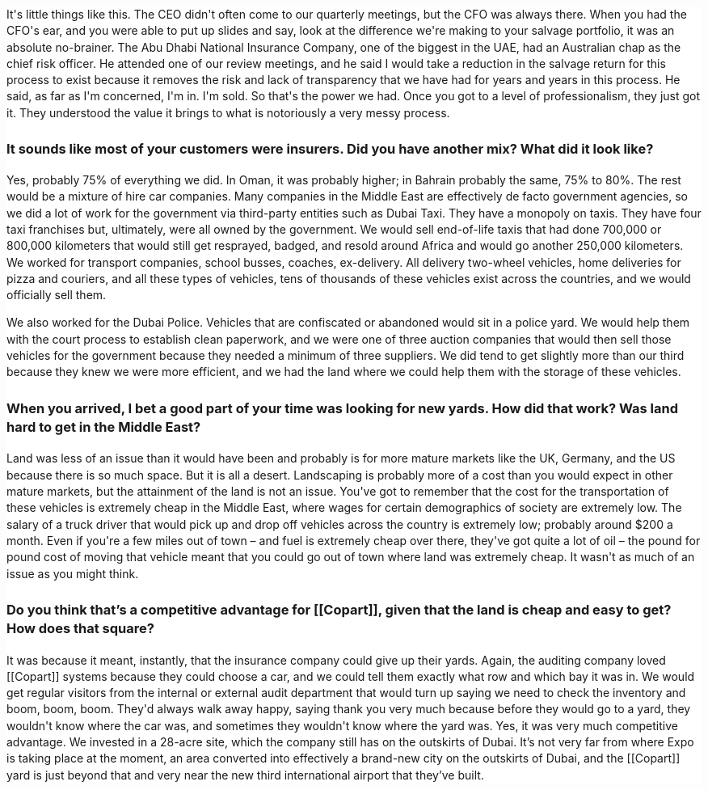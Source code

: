 It's little things like this. The CEO didn't often come to our quarterly meetings, but the CFO was always there. When you had the CFO's ear, and you were able to put up slides and say, look at the difference we're making to your salvage portfolio, it was an absolute no-brainer. The Abu Dhabi National Insurance Company, one of the biggest in the UAE, had an Australian chap as the chief risk officer. He attended one of our review meetings, and he said I would take a reduction in the salvage return for this process to exist because it removes the risk and lack of transparency that we have had for years and years in this process. He said, as far as I'm concerned, I'm in. I'm sold. So that's the power we had. Once you got to a level of professionalism, they just got it. They understood the value it brings to what is notoriously a very messy process.

### It sounds like most of your customers were insurers. Did you have another mix? What did it look like?

Yes, probably 75% of everything we did. In Oman, it was probably higher; in Bahrain probably the same, 75% to 80%. The rest would be a mixture of hire car companies. Many companies in the Middle East are effectively de facto government agencies, so we did a lot of work for the government via third-party entities such as Dubai Taxi. They have a monopoly on taxis. They have four taxi franchises but, ultimately, were all owned by the government. We would sell end-of-life taxis that had done 700,000 or 800,000 kilometers that would still get resprayed, badged, and resold around Africa and would go another 250,000 kilometers. We worked for transport companies, school busses, coaches, ex-delivery. All delivery two-wheel vehicles, home deliveries for pizza and couriers, and all these types of vehicles, tens of thousands of these vehicles exist across the countries, and we would officially sell them.

We also worked for the Dubai Police. Vehicles that are confiscated or abandoned would sit in a police yard. We would help them with the court process to establish clean paperwork, and we were one of three auction companies that would then sell those vehicles for the government because they needed a minimum of three suppliers. We did tend to get slightly more than our third because they knew we were more efficient, and we had the land where we could help them with the storage of these vehicles.

### When you arrived, I bet a good part of your time was looking for new yards. How did that work? Was land hard to get in the Middle East?

Land was less of an issue than it would have been and probably is for more mature markets like the UK, Germany, and the US because there is so much space. But it is all a desert. Landscaping is probably more of a cost than you would expect in other mature markets, but the attainment of the land is not an issue. You've got to remember that the cost for the transportation of these vehicles is extremely cheap in the Middle East, where wages for certain demographics of society are extremely low. The salary of a truck driver that would pick up and drop off vehicles across the country is extremely low; probably around $200 a month. Even if you're a few miles out of town – and fuel is extremely cheap over there, they've got quite a lot of oil – the pound for pound cost of moving that vehicle meant that you could go out of town where land was extremely cheap. It wasn't as much of an issue as you might think.

### Do you think that’s a competitive advantage for [[Copart]], given that the land is cheap and easy to get? How does that square?

It was because it meant, instantly, that the insurance company could give up their yards. Again, the auditing company loved [[Copart]] systems because they could choose a car, and we could tell them exactly what row and which bay it was in. We would get regular visitors from the internal or external audit department that would turn up saying we need to check the inventory and boom, boom, boom. They'd always walk away happy, saying thank you very much because before they would go to a yard, they wouldn't know where the car was, and sometimes they wouldn't know where the yard was. Yes, it was very much competitive advantage. We invested in a 28-acre site, which the company still has on the outskirts of Dubai. It’s not very far from where Expo is taking place at the moment, an area converted into effectively a brand-new city on the outskirts of Dubai, and the [[Copart]] yard is just beyond that and very near the new third international airport that they’ve built.
